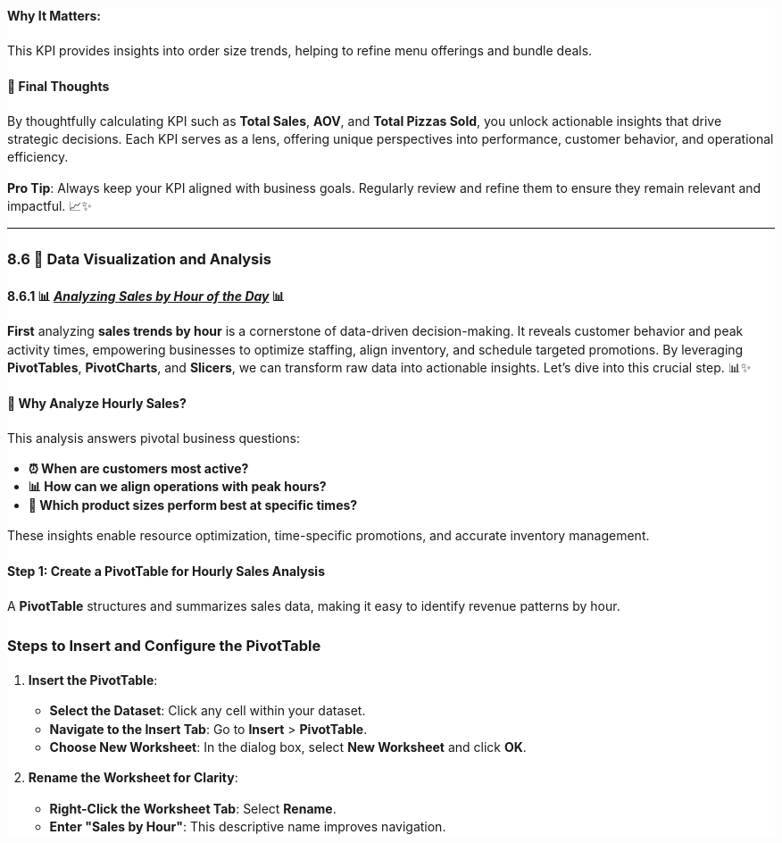 #### Why It Matters:  
This KPI provides insights into order size trends, helping to refine menu offerings and bundle deals.


#### 🚀 Final Thoughts

By thoughtfully calculating KPI such as **Total Sales**, **AOV**, and **Total Pizzas Sold**, you unlock actionable insights that drive strategic decisions. Each KPI serves as a lens, offering unique perspectives into performance, customer behavior, and operational efficiency.

**Pro Tip**: Always keep your KPI aligned with business goals. Regularly review and refine them to ensure they remain relevant and impactful. 📈✨


---


### 8.6 🎨 Data Visualization and Analysis <a id="data-visualization-and-analysis"></a>

#### 8.6.1 📊 ***<ins>Analyzing Sales by Hour of the Day</ins>*** 📊

**First** analyzing **sales trends by hour** is a cornerstone of data-driven decision-making. It reveals customer behavior and peak activity times, empowering businesses to optimize staffing, align inventory, and schedule targeted promotions. By leveraging **PivotTables**, **PivotCharts**, and **Slicers**, we can transform raw data into actionable insights. Let’s dive into this crucial step. 📊✨


#### 🌟 Why Analyze Hourly Sales?

This analysis answers pivotal business questions:
- **⏰ When are customers most active?**
- **📊 How can we align operations with peak hours?**
- **🍕 Which product sizes perform best at specific times?**

These insights enable resource optimization, time-specific promotions, and accurate inventory management.


#### Step 1: Create a PivotTable for Hourly Sales Analysis

A **PivotTable** structures and summarizes sales data, making it easy to identify revenue patterns by hour.

### Steps to Insert and Configure the PivotTable
1. **Insert the PivotTable**:
   - **Select the Dataset**: Click any cell within your dataset.
   - **Navigate to the Insert Tab**: Go to **Insert** > **PivotTable**.
   - **Choose New Worksheet**: In the dialog box, select **New Worksheet** and click **OK**.

2. **Rename the Worksheet for Clarity**:
   - **Right-Click the Worksheet Tab**: Select **Rename**.
   - **Enter "Sales by Hour"**: This descriptive name improves navigation.
